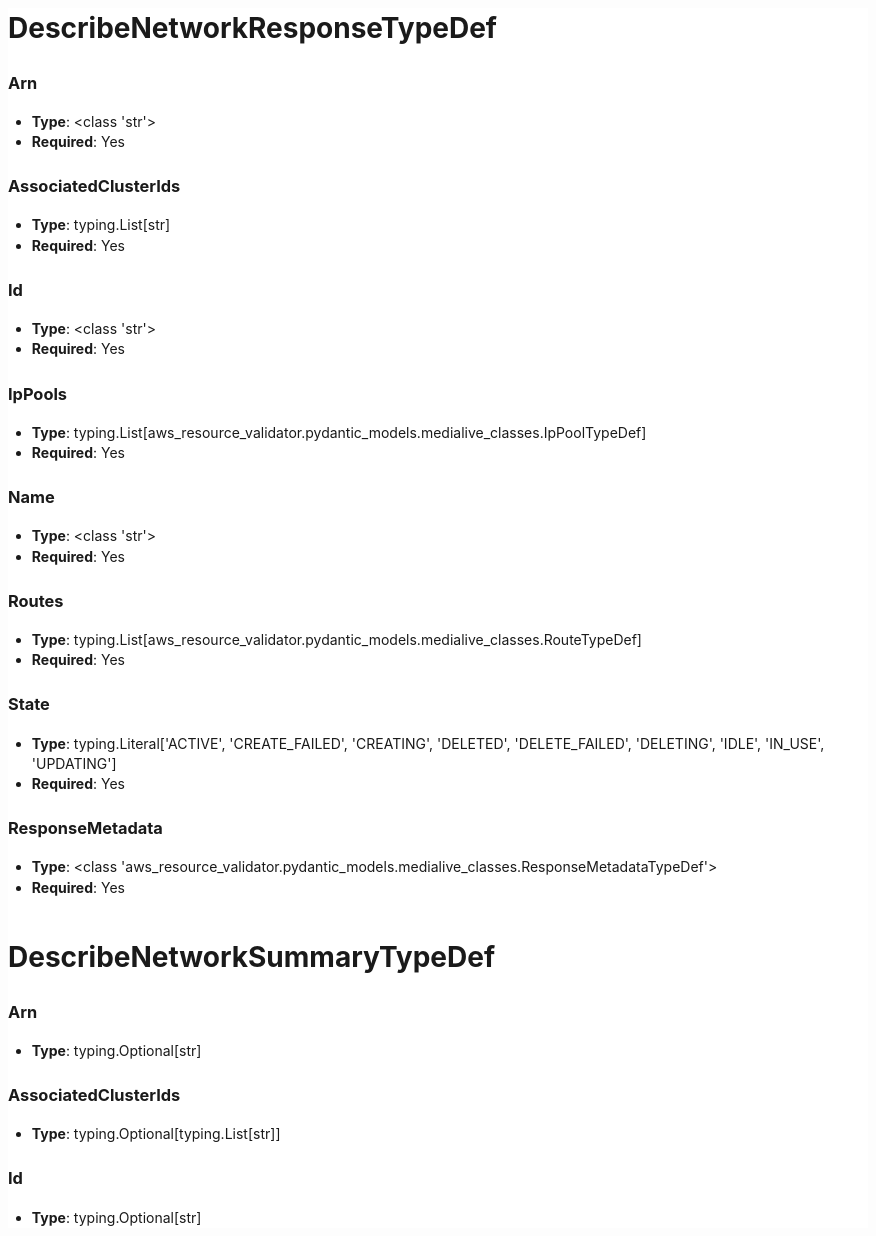 
# DescribeNetworkResponseTypeDef

### Arn
- **Type**: <class 'str'>
- **Required**: Yes

### AssociatedClusterIds
- **Type**: typing.List[str]
- **Required**: Yes

### Id
- **Type**: <class 'str'>
- **Required**: Yes

### IpPools
- **Type**: typing.List[aws_resource_validator.pydantic_models.medialive_classes.IpPoolTypeDef]
- **Required**: Yes

### Name
- **Type**: <class 'str'>
- **Required**: Yes

### Routes
- **Type**: typing.List[aws_resource_validator.pydantic_models.medialive_classes.RouteTypeDef]
- **Required**: Yes

### State
- **Type**: typing.Literal['ACTIVE', 'CREATE_FAILED', 'CREATING', 'DELETED', 'DELETE_FAILED', 'DELETING', 'IDLE', 'IN_USE', 'UPDATING']
- **Required**: Yes

### ResponseMetadata
- **Type**: <class 'aws_resource_validator.pydantic_models.medialive_classes.ResponseMetadataTypeDef'>
- **Required**: Yes


# DescribeNetworkSummaryTypeDef

### Arn
- **Type**: typing.Optional[str]

### AssociatedClusterIds
- **Type**: typing.Optional[typing.List[str]]

### Id
- **Type**: typing.Optional[str]

